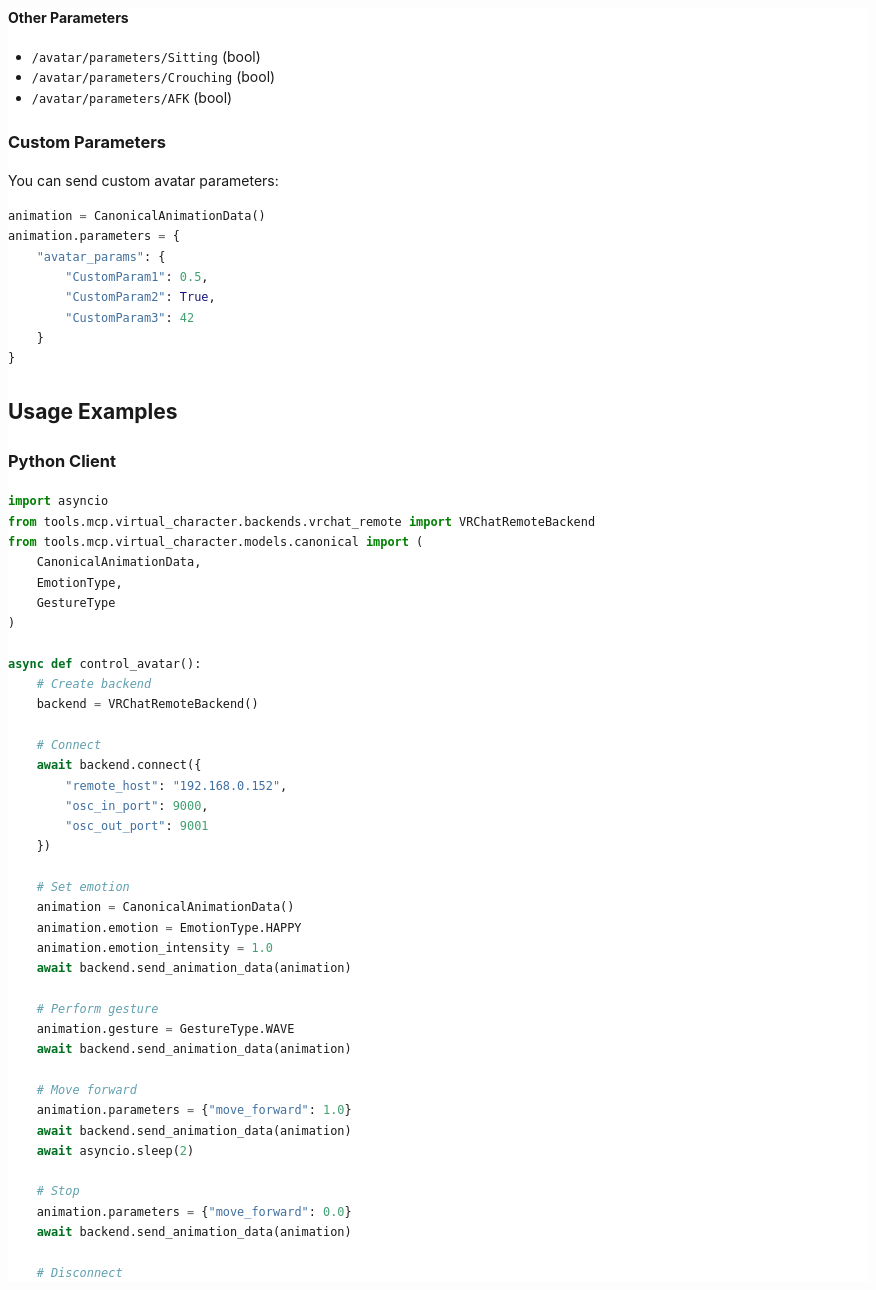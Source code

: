 #### Other Parameters
- `/avatar/parameters/Sitting` (bool)
- `/avatar/parameters/Crouching` (bool)
- `/avatar/parameters/AFK` (bool)

### Custom Parameters

You can send custom avatar parameters:

```python
animation = CanonicalAnimationData()
animation.parameters = {
    "avatar_params": {
        "CustomParam1": 0.5,
        "CustomParam2": True,
        "CustomParam3": 42
    }
}
```

## Usage Examples

### Python Client

```python
import asyncio
from tools.mcp.virtual_character.backends.vrchat_remote import VRChatRemoteBackend
from tools.mcp.virtual_character.models.canonical import (
    CanonicalAnimationData,
    EmotionType,
    GestureType
)

async def control_avatar():
    # Create backend
    backend = VRChatRemoteBackend()

    # Connect
    await backend.connect({
        "remote_host": "192.168.0.152",
        "osc_in_port": 9000,
        "osc_out_port": 9001
    })

    # Set emotion
    animation = CanonicalAnimationData()
    animation.emotion = EmotionType.HAPPY
    animation.emotion_intensity = 1.0
    await backend.send_animation_data(animation)

    # Perform gesture
    animation.gesture = GestureType.WAVE
    await backend.send_animation_data(animation)

    # Move forward
    animation.parameters = {"move_forward": 1.0}
    await backend.send_animation_data(animation)
    await asyncio.sleep(2)

    # Stop
    animation.parameters = {"move_forward": 0.0}
    await backend.send_animation_data(animation)

    # Disconnect
```